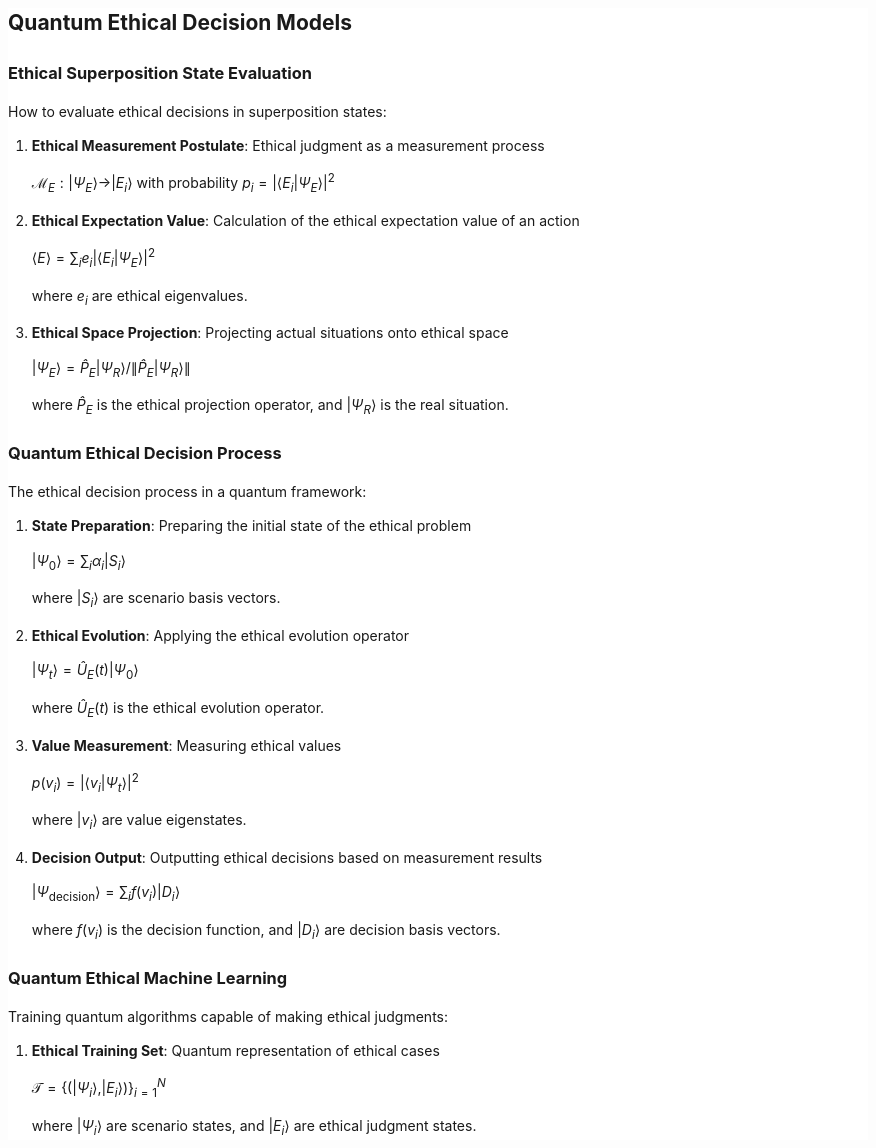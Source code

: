 ## Quantum Ethical Decision Models

### Ethical Superposition State Evaluation

How to evaluate ethical decisions in superposition states:

1. **Ethical Measurement Postulate**: Ethical judgment as a measurement process
   
   $`\mathcal{M}_E: |\Psi_E\rangle \to |E_i\rangle \text{ with probability } p_i = |\langle E_i|\Psi_E\rangle|^2`$

2. **Ethical Expectation Value**: Calculation of the ethical expectation value of an action
   
   $`\langle E \rangle = \sum_i e_i |\langle E_i|\Psi_E\rangle|^2`$
   
   where $`e_i`$ are ethical eigenvalues.

3. **Ethical Space Projection**: Projecting actual situations onto ethical space
   
   $`|\Psi_E\rangle = \hat{P}_E|\Psi_R\rangle / \|\hat{P}_E|\Psi_R\rangle\|`$
   
   where $`\hat{P}_E`$ is the ethical projection operator, and $`|\Psi_R\rangle`$ is the real situation.

### Quantum Ethical Decision Process

The ethical decision process in a quantum framework:

1. **State Preparation**: Preparing the initial state of the ethical problem
   
   $`|\Psi_0\rangle = \sum_i \alpha_i |S_i\rangle`$
   
   where $`|S_i\rangle`$ are scenario basis vectors.

2. **Ethical Evolution**: Applying the ethical evolution operator
   
   $`|\Psi_t\rangle = \hat{U}_E(t)|\Psi_0\rangle`$
   
   where $`\hat{U}_E(t)`$ is the ethical evolution operator.

3. **Value Measurement**: Measuring ethical values
   
   $`p(v_i) = |\langle v_i|\Psi_t\rangle|^2`$
   
   where $`|v_i\rangle`$ are value eigenstates.

4. **Decision Output**: Outputting ethical decisions based on measurement results
   
   $`|\Psi_{\text{decision}}\rangle = \sum_i f(v_i) |D_i\rangle`$
   
   where $`f(v_i)`$ is the decision function, and $`|D_i\rangle`$ are decision basis vectors.

### Quantum Ethical Machine Learning

Training quantum algorithms capable of making ethical judgments:

1. **Ethical Training Set**: Quantum representation of ethical cases
   
   $`\mathcal{T} = \{(|\Psi_i\rangle, |E_i\rangle)\}_{i=1}^N`$
   
   where $`|\Psi_i\rangle`$ are scenario states, and $`|E_i\rangle`$ are ethical judgment states.
